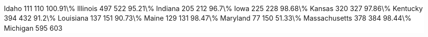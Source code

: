   <tr>
   <td style="text-align:left;"> Idaho </td>
   <td style="text-align:right;"> 111 </td>
   <td style="text-align:right;"> 110 </td>
   <td style="text-align:right;"> 100.91\% </td>
  </tr>
  <tr>
   <td style="text-align:left;"> Illinois </td>
   <td style="text-align:right;"> 497 </td>
   <td style="text-align:right;"> 522 </td>
   <td style="text-align:right;"> 95.21\% </td>
  </tr>
  <tr>
   <td style="text-align:left;"> Indiana </td>
   <td style="text-align:right;"> 205 </td>
   <td style="text-align:right;"> 212 </td>
   <td style="text-align:right;"> 96.7\% </td>
  </tr>
  <tr>
   <td style="text-align:left;"> Iowa </td>
   <td style="text-align:right;"> 225 </td>
   <td style="text-align:right;"> 228 </td>
   <td style="text-align:right;"> 98.68\% </td>
  </tr>
  <tr>
   <td style="text-align:left;"> Kansas </td>
   <td style="text-align:right;"> 320 </td>
   <td style="text-align:right;"> 327 </td>
   <td style="text-align:right;"> 97.86\% </td>
  </tr>
  <tr>
   <td style="text-align:left;"> Kentucky </td>
   <td style="text-align:right;"> 394 </td>
   <td style="text-align:right;"> 432 </td>
   <td style="text-align:right;"> 91.2\% </td>
  </tr>
  <tr>
   <td style="text-align:left;"> Louisiana </td>
   <td style="text-align:right;"> 137 </td>
   <td style="text-align:right;"> 151 </td>
   <td style="text-align:right;"> 90.73\% </td>
  </tr>
  <tr>
   <td style="text-align:left;"> Maine </td>
   <td style="text-align:right;"> 129 </td>
   <td style="text-align:right;"> 131 </td>
   <td style="text-align:right;"> 98.47\% </td>
  </tr>
  <tr>
   <td style="text-align:left;"> Maryland </td>
   <td style="text-align:right;"> 77 </td>
   <td style="text-align:right;"> 150 </td>
   <td style="text-align:right;"> 51.33\% </td>
  </tr>
  <tr>
   <td style="text-align:left;"> Massachusetts </td>
   <td style="text-align:right;"> 378 </td>
   <td style="text-align:right;"> 384 </td>
   <td style="text-align:right;"> 98.44\% </td>
  </tr>
  <tr>
   <td style="text-align:left;"> Michigan </td>
   <td style="text-align:right;"> 595 </td>
   <td style="text-align:right;"> 603 </td>